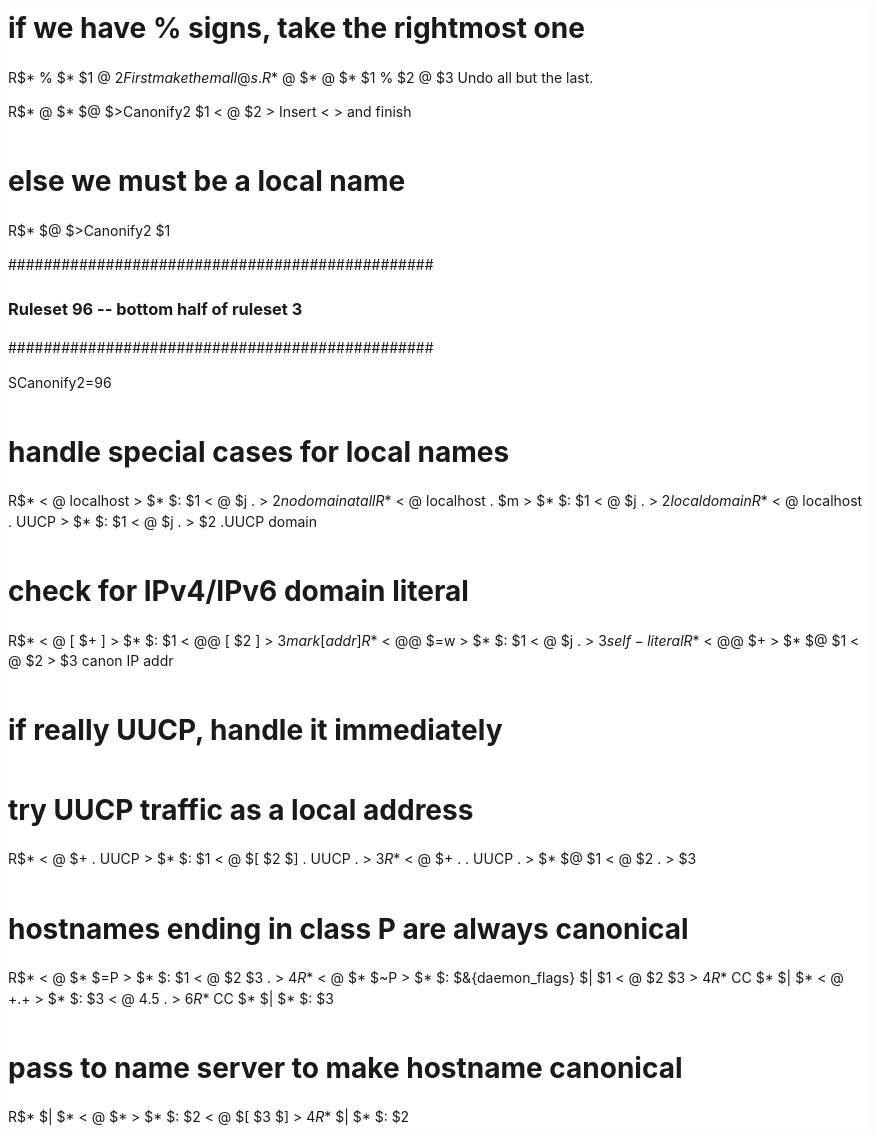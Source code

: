 # if we have % signs, take the rightmost one
R$* % $*		$1 @ $2				First make them all @s.
R$* @ $* @ $*		$1 % $2 @ $3			Undo all but the last.

R$* @ $*		$@ $>Canonify2 $1 < @ $2 >	Insert < > and finish

# else we must be a local name
R$*			$@ $>Canonify2 $1


################################################
###  Ruleset 96 -- bottom half of ruleset 3  ###
################################################

SCanonify2=96

# handle special cases for local names
R$* < @ localhost > $*		$: $1 < @ $j . > $2		no domain at all
R$* < @ localhost . $m > $*	$: $1 < @ $j . > $2		local domain
R$* < @ localhost . UUCP > $*	$: $1 < @ $j . > $2		.UUCP domain

# check for IPv4/IPv6 domain literal
R$* < @ [ $+ ] > $*		$: $1 < @@ [ $2 ] > $3		mark [addr]
R$* < @@ $=w > $*		$: $1 < @ $j . > $3		self-literal
R$* < @@ $+ > $*		$@ $1 < @ $2 > $3		canon IP addr





# if really UUCP, handle it immediately

# try UUCP traffic as a local address
R$* < @ $+ . UUCP > $*		$: $1 < @ $[ $2 $] . UUCP . > $3
R$* < @ $+ . . UUCP . > $*	$@ $1 < @ $2 . > $3

# hostnames ending in class P are always canonical
R$* < @ $* $=P > $*		$: $1 < @ $2 $3 . > $4
R$* < @ $* $~P > $*		$: $&{daemon_flags} $| $1 < @ $2 $3 > $4
R$* CC $* $| $* < @ $+.$+ > $*	$: $3 < @ $4.$5 . > $6
R$* CC $* $| $*			$: $3
# pass to name server to make hostname canonical
R$* $| $* < @ $* > $*		$: $2 < @ $[ $3 $] > $4
R$* $| $*			$: $2
